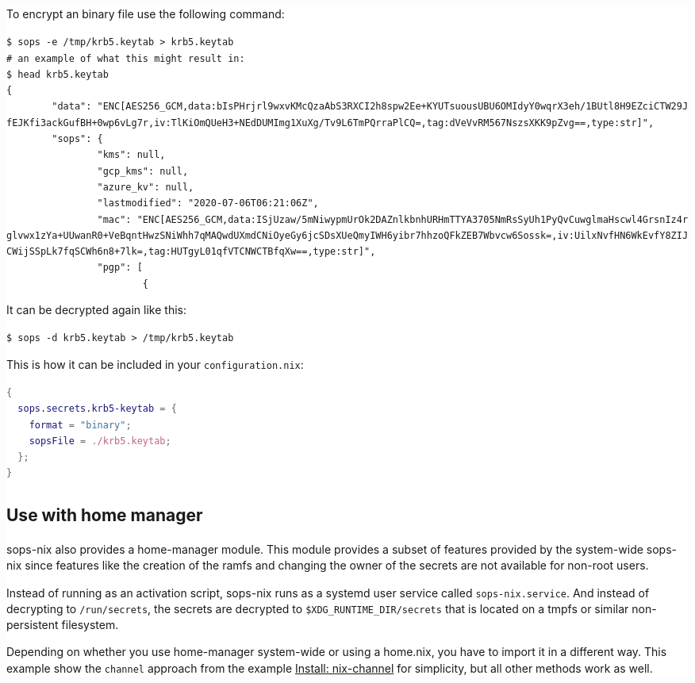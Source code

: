 To encrypt an binary file use the following command:

``` console
$ sops -e /tmp/krb5.keytab > krb5.keytab
# an example of what this might result in:
$ head krb5.keytab
{
        "data": "ENC[AES256_GCM,data:bIsPHrjrl9wxvKMcQzaAbS3RXCI2h8spw2Ee+KYUTsuousUBU6OMIdyY0wqrX3eh/1BUtl8H9EZciCTW29JfEJKfi3ackGufBH+0wp6vLg7r,iv:TlKiOmQUeH3+NEdDUMImg1XuXg/Tv9L6TmPQrraPlCQ=,tag:dVeVvRM567NszsXKK9pZvg==,type:str]",
        "sops": {
                "kms": null,
                "gcp_kms": null,
                "azure_kv": null,
                "lastmodified": "2020-07-06T06:21:06Z",
                "mac": "ENC[AES256_GCM,data:ISjUzaw/5mNiwypmUrOk2DAZnlkbnhURHmTTYA3705NmRsSyUh1PyQvCuwglmaHscwl4GrsnIz4rglvwx1zYa+UUwanR0+VeBqntHwzSNiWhh7qMAQwdUXmdCNiOyeGy6jcSDsXUeQmyIWH6yibr7hhzoQFkZEB7Wbvcw6Sossk=,iv:UilxNvfHN6WkEvfY8ZIJCWijSSpLk7fqSCWh6n8+7lk=,tag:HUTgyL01qfVTCNWCTBfqXw==,type:str]",
                "pgp": [
                        {

```

It can be decrypted again like this:

``` console
$ sops -d krb5.keytab > /tmp/krb5.keytab
```

This is how it can be included in your `configuration.nix`:

```nix
{
  sops.secrets.krb5-keytab = {
    format = "binary";
    sopsFile = ./krb5.keytab;
  };
}
```

## Use with home manager

sops-nix also provides a home-manager module.
This module provides a subset of features provided by the system-wide sops-nix since features like the creation of the ramfs and changing the owner of the secrets are not available for non-root users.

Instead of running as an activation script, sops-nix runs as a systemd user service called `sops-nix.service`.
And instead of decrypting to `/run/secrets`, the secrets are decrypted to `$XDG_RUNTIME_DIR/secrets` that is located on a tmpfs or similar non-persistent filesystem.

Depending on whether you use home-manager system-wide or using a home.nix, you have to import it in a different way.
This example show the `channel` approach from the example [Install: nix-channel](#nix-channel) for simplicity, but all other methods work as well. 
